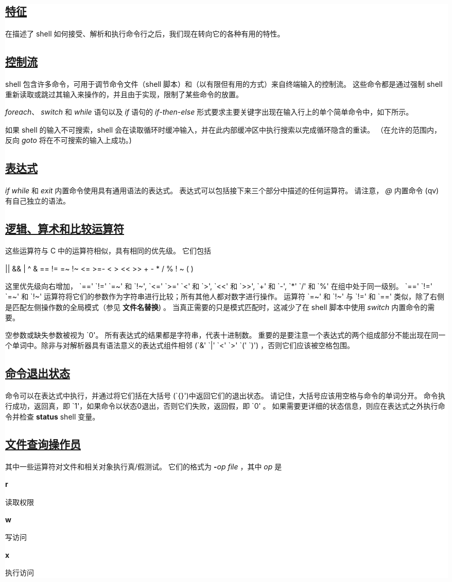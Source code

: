 [特征](#__u7279___u5F81_)
-----------------------

在描述了 shell 如何接受、解析和执行命令行之后，我们现在转向它的各种有用的特性。

[控制流](#__u63A7___u5236___u6D41_)
--------------------------------

shell 包含许多命令，可用于调节命令文件（shell 脚本）和（以有限但有用的方式）来自终端输入的控制流。 这些命令都是通过强制 shell 重新读取或跳过其输入来操作的，并且由于实现，限制了某些命令的放置。

_foreach_、 _switch_ 和 _while_ 语句以及 _if_ 语句的 _if-then-else_ 形式要求主要关键字出现在输入行上的单个简单命令中，如下所示。

如果 shell 的输入不可搜索，shell 会在读取循环时缓冲输入，并在此内部缓冲区中执行搜索以完成循环隐含的重读。 （在允许的范围内，反向 _goto_ 将在不可搜索的输入上成功。)

[表达式](#__u8868___u8FBE___u5F0F_)
--------------------------------

_if_ _while_ 和 _exit_ 内置命令使用具有通用语法的表达式。 表达式可以包括接下来三个部分中描述的任何运算符。 请注意， _@_ 内置命令 (qv) 有自己独立的语法。

[逻辑、算术和比较运算符](#__u903B___u8F91___u3001___u7B97___u672F___u548C___u6BD4___u8F83___u8FD0___u7B97___u7B26_)
--------------------------------------------------------------------------------------------------------

这些运算符与 C 中的运算符相似，具有相同的优先级。 它们包括

|| && | ^ & == != =~ !~ <= >=-
< > << >> + - \* / % ! ~ ( )

这里优先级向右增加， \`==' \`!=' \`=~' 和 \`!~', \`<=' \`>=' \`<' 和 \`>', \`<<' 和 \`>>', \`+' 和 \`-', \`\*' \`/' 和 \`%' 在组中处于同一级别。 \`==' \`!=' \`=~' 和 \`!~' 运算符将它们的参数作为字符串进行比较；所有其他人都对数字进行操作。 运算符 \`=~' 和 \`!~' 与 \`!=' 和 \`==' 类似，除了右侧是匹配左侧操作数的全局模式（参见 **文件名替换**) 。 当真正需要的只是模式匹配时，这减少了在 shell 脚本中使用 _switch_ 内置命令的需要。

空参数或缺失参数被视为 \`0'。 所有表达式的结果都是字符串，代表十进制数。 重要的是要注意一个表达式的两个组成部分不能出现在同一个单词中。除非与对解析器具有语法意义的表达式组件相邻 (\`&' \`|' \`<' \`>' \`(' \`)') ，否则它们应该被空格包围。

[命令退出状态](#__u547D___u4EE4___u9000___u51FA___u72B6___u6001_)
-----------------------------------------------------------

命令可以在表达式中执行，并通过将它们括在大括号 (\`{}')中返回它们的退出状态。 请记住，大括号应该用空格与命令的单词分开。 命令执行成功，返回真，即 \`1'，如果命令以状态0退出，否则它们失败，返回假，即 \`0' 。 如果需要更详细的状态信息，则应在表达式之外执行命令并检查 **status** shell 变量。

[文件查询操作员](#__u6587___u4EF6___u67E5___u8BE2___u64CD___u4F5C___u5458_)
--------------------------------------------------------------------

其中一些运算符对文件和相关对象执行真/假测试。 它们的格式为 **\-**_op file_ ，其中 _op_ 是

**r**

读取权限

**w**

写访问

**x**

执行访问
